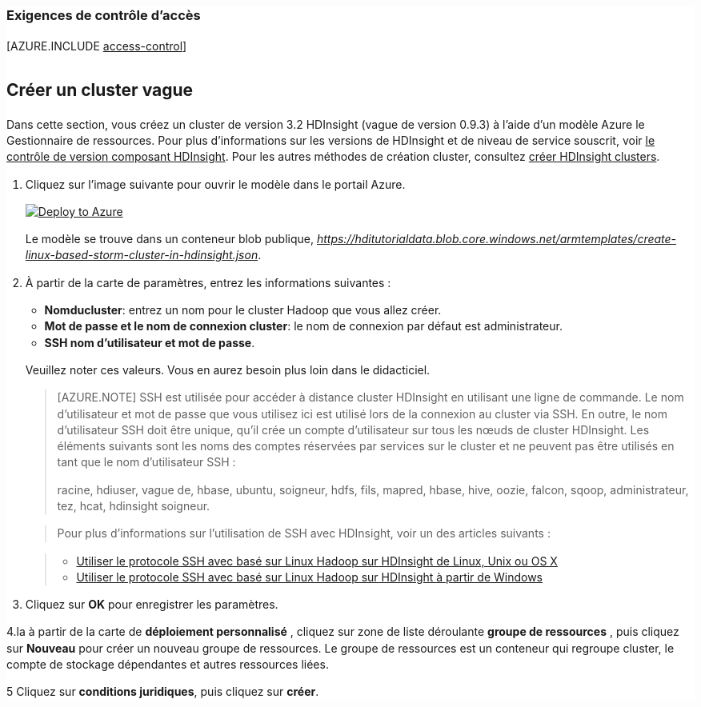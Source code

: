 ### <a name="access-control-requirements"></a>Exigences de contrôle d’accès

[AZURE.INCLUDE [access-control](../../includes/hdinsight-access-control-requirements.md)]

## <a name="create-a-storm-cluster"></a>Créer un cluster vague

Dans cette section, vous créez un cluster de version 3.2 HDInsight (vague de version 0.9.3) à l’aide d’un modèle Azure le Gestionnaire de ressources. Pour plus d’informations sur les versions de HDInsight et de niveau de service souscrit, voir [le contrôle de version composant HDInsight](hdinsight-component-versioning.md). Pour les autres méthodes de création cluster, consultez [créer HDInsight clusters](hdinsight-hadoop-provision-linux-clusters.md).

1. Cliquez sur l’image suivante pour ouvrir le modèle dans le portail Azure.         

    <a href="https://portal.azure.com/#create/Microsoft.Template/uri/https%3A%2F%2Fhditutorialdata.blob.core.windows.net%2Farmtemplates%2Fcreate-linux-based-storm-cluster-in-hdinsight.json" target="_blank"><img src="https://acom.azurecomcdn.net/80C57D/cdn/mediahandler/docarticles/dpsmedia-prod/azure.microsoft.com/en-us/documentation/articles/hdinsight-hbase-tutorial-get-started-linux/20160201111850/deploy-to-azure.png" alt="Deploy to Azure"></a>
    
    Le modèle se trouve dans un conteneur blob publique, *https://hditutorialdata.blob.core.windows.net/armtemplates/create-linux-based-storm-cluster-in-hdinsight.json*. 
   
2. À partir de la carte de paramètres, entrez les informations suivantes :

    - **Nomducluster**: entrez un nom pour le cluster Hadoop que vous allez créer.
    - **Mot de passe et le nom de connexion cluster**: le nom de connexion par défaut est administrateur.
    - **SSH nom d’utilisateur et mot de passe**.
    
    Veuillez noter ces valeurs.  Vous en aurez besoin plus loin dans le didacticiel.

    > [AZURE.NOTE] SSH est utilisée pour accéder à distance cluster HDInsight en utilisant une ligne de commande. Le nom d’utilisateur et mot de passe que vous utilisez ici est utilisé lors de la connexion au cluster via SSH. En outre, le nom d’utilisateur SSH doit être unique, qu’il crée un compte d’utilisateur sur tous les nœuds de cluster HDInsight. Les éléments suivants sont les noms des comptes réservées par services sur le cluster et ne peuvent pas être utilisés en tant que le nom d’utilisateur SSH :
    >
    > racine, hdiuser, vague de, hbase, ubuntu, soigneur, hdfs, fils, mapred, hbase, hive, oozie, falcon, sqoop, administrateur, tez, hcat, hdinsight soigneur.

    > Pour plus d’informations sur l’utilisation de SSH avec HDInsight, voir un des articles suivants :

    > * [Utiliser le protocole SSH avec basé sur Linux Hadoop sur HDInsight de Linux, Unix ou OS X](hdinsight-hadoop-linux-use-ssh-unix.md)
    > * [Utiliser le protocole SSH avec basé sur Linux Hadoop sur HDInsight à partir de Windows](hdinsight-hadoop-linux-use-ssh-windows.md)

    
3. Cliquez sur **OK** pour enregistrer les paramètres.

4.la à partir de la carte de **déploiement personnalisé** , cliquez sur zone de liste déroulante **groupe de ressources** , puis cliquez sur **Nouveau** pour créer un nouveau groupe de ressources. Le groupe de ressources est un conteneur qui regroupe cluster, le compte de stockage dépendantes et autres ressources liées.

5 Cliquez sur **conditions juridiques**, puis cliquez sur **créer**.


[apachestorm]: https://storm.incubator.apache.org
[stormdocs]: http://storm.incubator.apache.org/documentation/Documentation.html
[stormstarter]: https://github.com/apache/storm/tree/master/examples/storm-starter
[stormjavadocs]: https://storm.incubator.apache.org/apidocs/
[azureportal]: https://manage.windowsazure.com/
[hdinsight-provision]: hdinsight-provision-clusters.md
[preview-portal]: https://portal.azure.com/